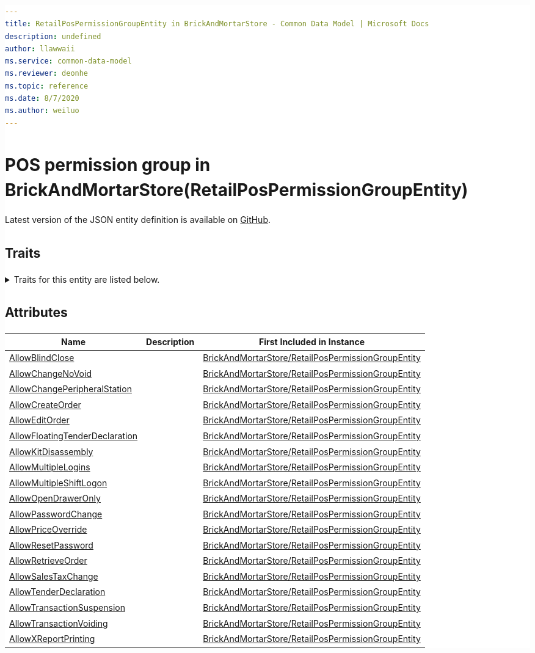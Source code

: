 ```yaml
---
title: RetailPosPermissionGroupEntity in BrickAndMortarStore - Common Data Model | Microsoft Docs
description: undefined
author: llawwaii
ms.service: common-data-model
ms.reviewer: deonhe
ms.topic: reference
ms.date: 8/7/2020
ms.author: weiluo
---
```


# POS permission group in BrickAndMortarStore(RetailPosPermissionGroupEntity)

  
 Latest version of the JSON entity definition is available on <a href="https://github.com/Microsoft/CDM/tree/master/schemaDocuments/core/operationsCommon/Entities/Commerce/ChannelManagement/BrickAndMortarStore/RetailPosPermissionGroupEntity.cdm.json" target="_blank">GitHub</a>.  

## Traits

<details><summary>Traits for this entity are listed below.  
</summary></details>

## Attributes

|Name|Description|First Included in Instance|
|---|---|---|
|[AllowBlindClose](#AllowBlindClose)||<a href="RetailPosPermissionGroupEntity.md" target="_blank">BrickAndMortarStore/RetailPosPermissionGroupEntity</a>|
|[AllowChangeNoVoid](#AllowChangeNoVoid)||<a href="RetailPosPermissionGroupEntity.md" target="_blank">BrickAndMortarStore/RetailPosPermissionGroupEntity</a>|
|[AllowChangePeripheralStation](#AllowChangePeripheralStation)||<a href="RetailPosPermissionGroupEntity.md" target="_blank">BrickAndMortarStore/RetailPosPermissionGroupEntity</a>|
|[AllowCreateOrder](#AllowCreateOrder)||<a href="RetailPosPermissionGroupEntity.md" target="_blank">BrickAndMortarStore/RetailPosPermissionGroupEntity</a>|
|[AllowEditOrder](#AllowEditOrder)||<a href="RetailPosPermissionGroupEntity.md" target="_blank">BrickAndMortarStore/RetailPosPermissionGroupEntity</a>|
|[AllowFloatingTenderDeclaration](#AllowFloatingTenderDeclaration)||<a href="RetailPosPermissionGroupEntity.md" target="_blank">BrickAndMortarStore/RetailPosPermissionGroupEntity</a>|
|[AllowKitDisassembly](#AllowKitDisassembly)||<a href="RetailPosPermissionGroupEntity.md" target="_blank">BrickAndMortarStore/RetailPosPermissionGroupEntity</a>|
|[AllowMultipleLogins](#AllowMultipleLogins)||<a href="RetailPosPermissionGroupEntity.md" target="_blank">BrickAndMortarStore/RetailPosPermissionGroupEntity</a>|
|[AllowMultipleShiftLogon](#AllowMultipleShiftLogon)||<a href="RetailPosPermissionGroupEntity.md" target="_blank">BrickAndMortarStore/RetailPosPermissionGroupEntity</a>|
|[AllowOpenDrawerOnly](#AllowOpenDrawerOnly)||<a href="RetailPosPermissionGroupEntity.md" target="_blank">BrickAndMortarStore/RetailPosPermissionGroupEntity</a>|
|[AllowPasswordChange](#AllowPasswordChange)||<a href="RetailPosPermissionGroupEntity.md" target="_blank">BrickAndMortarStore/RetailPosPermissionGroupEntity</a>|
|[AllowPriceOverride](#AllowPriceOverride)||<a href="RetailPosPermissionGroupEntity.md" target="_blank">BrickAndMortarStore/RetailPosPermissionGroupEntity</a>|
|[AllowResetPassword](#AllowResetPassword)||<a href="RetailPosPermissionGroupEntity.md" target="_blank">BrickAndMortarStore/RetailPosPermissionGroupEntity</a>|
|[AllowRetrieveOrder](#AllowRetrieveOrder)||<a href="RetailPosPermissionGroupEntity.md" target="_blank">BrickAndMortarStore/RetailPosPermissionGroupEntity</a>|
|[AllowSalesTaxChange](#AllowSalesTaxChange)||<a href="RetailPosPermissionGroupEntity.md" target="_blank">BrickAndMortarStore/RetailPosPermissionGroupEntity</a>|
|[AllowTenderDeclaration](#AllowTenderDeclaration)||<a href="RetailPosPermissionGroupEntity.md" target="_blank">BrickAndMortarStore/RetailPosPermissionGroupEntity</a>|
|[AllowTransactionSuspension](#AllowTransactionSuspension)||<a href="RetailPosPermissionGroupEntity.md" target="_blank">BrickAndMortarStore/RetailPosPermissionGroupEntity</a>|
|[AllowTransactionVoiding](#AllowTransactionVoiding)||<a href="RetailPosPermissionGroupEntity.md" target="_blank">BrickAndMortarStore/RetailPosPermissionGroupEntity</a>|
|[AllowXReportPrinting](#AllowXReportPrinting)||<a href="RetailPosPermissionGroupEntity.md" target="_blank">BrickAndMortarStore/RetailPosPermissionGroupEntity</a>|